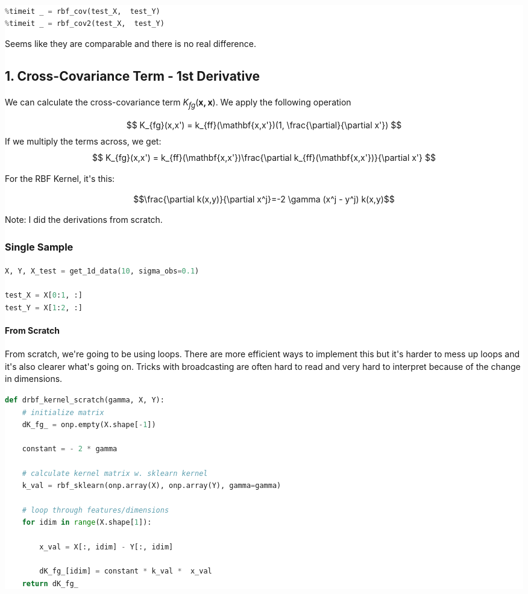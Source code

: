 ```python colab={"base_uri": "https://localhost:8080/", "height": 53} colab_type="code" id="YsoavH2zH128" outputId="8e5c2758-517c-4726-9114-1486e3946114"
%timeit _ = rbf_cov(test_X,  test_Y)
%timeit _ = rbf_cov2(test_X,  test_Y)
```


Seems like they are comparable and there is no real difference.



## 1. Cross-Covariance Term - 1st Derivative


We can calculate the cross-covariance term $K_{fg}(\mathbf{x,x})$. We apply the following operation

$$
K_{fg}(x,x') = k_{ff}(\mathbf{x,x'})(1, \frac{\partial}{\partial x'})
$$
If we multiply the terms across, we get:
$$
K_{fg}(x,x') = k_{ff}(\mathbf{x,x'})\frac{\partial k_{ff}(\mathbf{x,x'})}{\partial x'}
$$

For the RBF Kernel, it's this:

$$\frac{\partial k(x,y)}{\partial x^j}=-2 \gamma (x^j - y^j) k(x,y)$$

Note: I did the derivations from scratch.



### Single Sample


```python colab={} colab_type="code" id="lsuI1c05H13C"
X, Y, X_test = get_1d_data(10, sigma_obs=0.1)

test_X = X[0:1, :]
test_Y = X[1:2, :]
```


#### From Scratch

From scratch, we're going to be using loops. There are more efficient ways to implement this but it's harder to mess up loops and it's also clearer what's going on. Tricks with broadcasting are often hard to read and very hard to interpret because of the change in dimensions.


```python colab={} colab_type="code" id="oWWKg0gaH13J"
def drbf_kernel_scratch(gamma, X, Y):
    # initialize matrix
    dK_fg_ = onp.empty(X.shape[-1])
    
    constant = - 2 * gamma
    
    # calculate kernel matrix w. sklearn kernel
    k_val = rbf_sklearn(onp.array(X), onp.array(Y), gamma=gamma)
    
    # loop through features/dimensions
    for idim in range(X.shape[1]):
        
        x_val = X[:, idim] - Y[:, idim]

        dK_fg_[idim] = constant * k_val *  x_val 
    return dK_fg_
```
